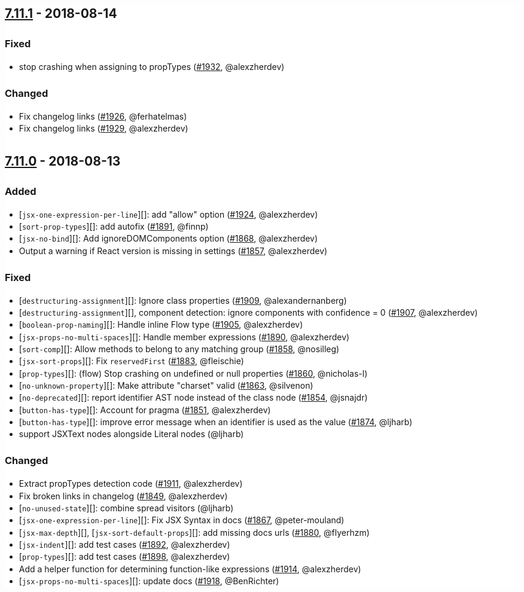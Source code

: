 
[7.12.0]: https://github.com/yannickcr/eslint-plugin-react/compare/v7.11.1...v7.12.0
[#2090]: https://github.com/yannickcr/eslint-plugin-react/pull/2090
[#2089]: https://github.com/yannickcr/eslint-plugin-react/pull/2089
[#2086]: https://github.com/yannickcr/eslint-plugin-react/pull/2086
[#2085]: https://github.com/yannickcr/eslint-plugin-react/pull/2085
[#2084]: https://github.com/yannickcr/eslint-plugin-react/pull/2084
[#2082]: https://github.com/yannickcr/eslint-plugin-react/issues/2082
[#2075]: https://github.com/yannickcr/eslint-plugin-react/pull/2075
[#2069]: https://github.com/yannickcr/eslint-plugin-react/pull/2069
[#2067]: https://github.com/yannickcr/eslint-plugin-react/pull/2067
[#2065]: https://github.com/yannickcr/eslint-plugin-react/pull/2065
[#2064]: https://github.com/yannickcr/eslint-plugin-react/pull/2064
[#2056]: https://github.com/yannickcr/eslint-plugin-react/issues/2056
[#2044]: https://github.com/yannickcr/eslint-plugin-react/pull/2044
[#2040]: https://github.com/yannickcr/eslint-plugin-react/pull/2040
[#2032]: https://github.com/yannickcr/eslint-plugin-react/pull/2032
[#2029]: https://github.com/yannickcr/eslint-plugin-react/pull/2029
[#2026]: https://github.com/yannickcr/eslint-plugin-react/pull/2026
[#2015]: https://github.com/yannickcr/eslint-plugin-react/pull/2015
[#2012]: https://github.com/yannickcr/eslint-plugin-react/pull/2012
[#2008]: https://github.com/yannickcr/eslint-plugin-react/pull/2008
[#2004]: https://github.com/yannickcr/eslint-plugin-react/pull/2004
[#2002]: https://github.com/yannickcr/eslint-plugin-react/pull/2002
[#2001]: https://github.com/yannickcr/eslint-plugin-react/pull/2001
[#1995]: https://github.com/yannickcr/eslint-plugin-react/pull/1995
[#1994]: https://github.com/yannickcr/eslint-plugin-react/pull/1994
[#1989]: https://github.com/yannickcr/eslint-plugin-react/pull/1989
[#1988]: https://github.com/yannickcr/eslint-plugin-react/pull/1988
[#1984]: https://github.com/yannickcr/eslint-plugin-react/pull/1984
[#1983]: https://github.com/yannickcr/eslint-plugin-react/pull/1983
[#1978]: https://github.com/yannickcr/eslint-plugin-react/pull/1978
[#1977]: https://github.com/yannickcr/eslint-plugin-react/pull/1977
[#1956]: https://github.com/yannickcr/eslint-plugin-react/pull/1956
[#1953]: https://github.com/yannickcr/eslint-plugin-react/pull/1953
[#1949]: https://github.com/yannickcr/eslint-plugin-react/issues/1949
[#1946]: https://github.com/yannickcr/eslint-plugin-react/pull/1946
[#1942]: https://github.com/yannickcr/eslint-plugin-react/pull/1942
[#1941]: https://github.com/yannickcr/eslint-plugin-react/pull/1941
[#1939]: https://github.com/yannickcr/eslint-plugin-react/pull/1939
[#1829]: https://github.com/yannickcr/eslint-plugin-react/pull/1829
[#1828]: https://github.com/yannickcr/eslint-plugin-react/pull/1828
[#1824]: https://github.com/yannickcr/eslint-plugin-react/pull/1824
[#1098]: https://github.com/yannickcr/eslint-plugin-react/pull/1098

## [7.11.1] - 2018-08-14
### Fixed
* stop crashing when assigning to propTypes ([#1932][], @alexzherdev)

### Changed
* Fix changelog links ([#1926][], @ferhatelmas)
* Fix changelog links ([#1929][], @alexzherdev)

[7.11.1]: https://github.com/yannickcr/eslint-plugin-react/compare/v7.11.0...v7.11.1
[#1932]: https://github.com/yannickcr/eslint-plugin-react/pull/1932
[#1929]: https://github.com/yannickcr/eslint-plugin-react/pull/1929
[#1926]: https://github.com/yannickcr/eslint-plugin-react/pull/1926

## [7.11.0] - 2018-08-13
### Added
* [`jsx-one-expression-per-line`][]: add "allow" option ([#1924][], @alexzherdev)
* [`sort-prop-types`][]: add autofix ([#1891][], @finnp)
* [`jsx-no-bind`][]: Add ignoreDOMComponents option ([#1868][], @alexzherdev)
* Output a warning if React version is missing in settings ([#1857][], @alexzherdev)

### Fixed
* [`destructuring-assignment`][]: Ignore class properties ([#1909][], @alexandernanberg)
* [`destructuring-assignment`][], component detection: ignore components with confidence = 0 ([#1907][], @alexzherdev)
* [`boolean-prop-naming`][]: Handle inline Flow type ([#1905][], @alexzherdev)
* [`jsx-props-no-multi-spaces`][]: Handle member expressions ([#1890][], @alexzherdev)
* [`sort-comp`][]: Allow methods to belong to any matching group ([#1858][], @nosilleg)
* [`jsx-sort-props`][]: Fix `reservedFirst` ([#1883][], @fleischie)
* [`prop-types`][]: (flow) Stop crashing on undefined or null properties ([#1860][], @nicholas-l)
* [`no-unknown-property`][]: Make attribute "charset" valid ([#1863][], @silvenon)
* [`no-deprecated`][]: report identifier AST node instead of the class node ([#1854][], @jsnajdr)
* [`button-has-type`][]: Account for pragma ([#1851][], @alexzherdev)
* [`button-has-type`][]: improve error message when an identifier is used as the value ([#1874][], @ljharb)
* support JSXText nodes alongside Literal nodes (@ljharb)

### Changed
* Extract propTypes detection code ([#1911][], @alexzherdev)
* Fix broken links in changelog ([#1849][], @alexzherdev)
* [`no-unused-state`][]: combine spread visitors (@ljharb)
* [`jsx-one-expression-per-line`][]: Fix JSX Syntax in docs ([#1867][], @peter-mouland)
* [`jsx-max-depth`][], [`jsx-sort-default-props`][]: add missing docs urls ([#1880][], @flyerhzm)
* [`jsx-indent`][]: add test cases ([#1892][], @alexzherdev)
* [`prop-types`][]: add test cases ([#1898][], @alexzherdev)
* Add a helper function for determining function-like expressions ([#1914][], @alexzherdev)
* [`jsx-props-no-multi-spaces`][]: update docs ([#1918][], @BenRichter)

[7.11.0]: https://github.com/yannickcr/eslint-plugin-react/compare/v7.10.0...v7.11.0
[#1924]: https://github.com/yannickcr/eslint-plugin-react/pull/1924
[#1918]: https://github.com/yannickcr/eslint-plugin-react/pull/1918
[#1914]: https://github.com/yannickcr/eslint-plugin-react/pull/1914
[#1911]: https://github.com/yannickcr/eslint-plugin-react/pull/1911
[#1909]: https://github.com/yannickcr/eslint-plugin-react/pull/1909

[7.23.2]: https://github.com/yannickcr/eslint-plugin-react/compare/v7.23.1...v7.23.2
[#2961]: https://github.com/yannickcr/eslint-plugin-react/pull/2961
[#2953]: https://github.com/yannickcr/eslint-plugin-react/pull/2953
[#2957]: https://github.com/yannickcr/eslint-plugin-react/pull/2957
[#2950]: https://github.com/yannickcr/eslint-plugin-react/pull/2950
[7.23.1]: https://github.com/yannickcr/eslint-plugin-react/compare/v7.23.0...v7.23.1
[#2949]: https://github.com/yannickcr/eslint-plugin-react/pull/2949
[7.23.0]: https://github.com/yannickcr/eslint-plugin-react/compare/v7.22.0...v7.23.0
[#2943]: https://github.com/yannickcr/eslint-plugin-react/pull/2943
[#2935]: https://github.com/yannickcr/eslint-plugin-react/pull/2935
[#2933]: https://github.com/yannickcr/eslint-plugin-react/pull/2933
[#2930]: https://github.com/yannickcr/eslint-plugin-react/pull/2930
[#2929]: https://github.com/yannickcr/eslint-plugin-react/pull/2929
[#2925]: https://github.com/yannickcr/eslint-plugin-react/pull/2925
[#2923]: https://github.com/yannickcr/eslint-plugin-react/pull/2923
[#2917]: https://github.com/yannickcr/eslint-plugin-react/pull/2917
[#2910]: https://github.com/yannickcr/eslint-plugin-react/pull/2910
[#2908]: https://github.com/yannickcr/eslint-plugin-react/pull/2908
[#2906]: https://github.com/yannickcr/eslint-plugin-react/pull/2906
[#2900]: https://github.com/yannickcr/eslint-plugin-react/pull/2900
[#2899]: https://github.com/yannickcr/eslint-plugin-react/issues/2899
[#2897]: https://github.com/yannickcr/eslint-plugin-react/pull/2897
[#2895]: https://github.com/yannickcr/eslint-plugin-react/issues/2895
[#2894]: https://github.com/yannickcr/eslint-plugin-react/issues/2894
[#2893]: https://github.com/yannickcr/eslint-plugin-react/pull/2893
[#2862]: https://github.com/yannickcr/eslint-plugin-react/pull/2862
[#2750]: https://github.com/yannickcr/eslint-plugin-react/pull/2750
[7.22.0]: https://github.com/yannickcr/eslint-plugin-react/compare/v7.21.5...v7.22.0
[#2891]: https://github.com/yannickcr/eslint-plugin-react/pull/2891
[#2883]: https://github.com/yannickcr/eslint-plugin-react/pull/2883
[#2882]: https://github.com/yannickcr/eslint-plugin-react/issues/2882
[#2881]: https://github.com/yannickcr/eslint-plugin-react/pull/2881
[#2879]: https://github.com/yannickcr/eslint-plugin-react/issues/2879
[#2878]: https://github.com/yannickcr/eslint-plugin-react/pull/2878
[#2877]: https://github.com/yannickcr/eslint-plugin-react/pull/2877
[#2875]: https://github.com/yannickcr/eslint-plugin-react/issues/2875
[#2871]: https://github.com/yannickcr/eslint-plugin-react/issues/2871
[#2870]: https://github.com/yannickcr/eslint-plugin-react/issues/2870
[#2869]: https://github.com/yannickcr/eslint-plugin-react/issues/2869
[#2855]: https://github.com/yannickcr/eslint-plugin-react/pull/2855
[#2852]: https://github.com/yannickcr/eslint-plugin-react/pull/2852
[#2851]: https://github.com/yannickcr/eslint-plugin-react/issues/2851
[#2846]: https://github.com/yannickcr/eslint-plugin-react/pull/2846
[#2843]: https://github.com/yannickcr/eslint-plugin-react/pull/2843
[#2840]: https://github.com/yannickcr/eslint-plugin-react/issues/2840
[#2835]: https://github.com/yannickcr/eslint-plugin-react/pull/2835
[#2763]: https://github.com/yannickcr/eslint-plugin-react/pull/2763
[#2693]: https://github.com/yannickcr/eslint-plugin-react/pull/2693
[7.21.5]: https://github.com/yannickcr/eslint-plugin-react/compare/v7.21.4...v7.21.5
[#2833]: https://github.com/yannickcr/eslint-plugin-react/pull/2833
[#2826]: https://github.com/yannickcr/eslint-plugin-react/pull/2826
[#2823]: https://github.com/yannickcr/eslint-plugin-react/pull/2823
[7.21.4]: https://github.com/yannickcr/eslint-plugin-react/compare/v7.21.3...v7.21.4
[#2822]: https://github.com/yannickcr/eslint-plugin-react/issues/2822
[#2820]: https://github.com/yannickcr/eslint-plugin-react/pull/2820
[#2815]: https://github.com/yannickcr/eslint-plugin-react/pull/2815
[#2808]: https://github.com/yannickcr/eslint-plugin-react/pull/2808
[jsx-eslint/jsx-ast-utils#102]: https://github.com/jsx-eslint/jsx-ast-utils/pull/102
[7.21.3]: https://github.com/yannickcr/eslint-plugin-react/compare/v7.21.2...v7.21.3
[#2816]: https://github.com/yannickcr/eslint-plugin-react/issues/2816
[#2807]: https://github.com/yannickcr/eslint-plugin-react/pull/2807
[7.21.2]: https://github.com/yannickcr/eslint-plugin-react/compare/v7.21.1...v7.21.2
[#2805]: https://github.com/yannickcr/eslint-plugin-react/pull/2805
[7.21.1]: https://github.com/yannickcr/eslint-plugin-react/compare/v7.21.0...v7.21.1
[#2803]: https://github.com/yannickcr/eslint-plugin-react/issues/2803
[7.21.0]: https://github.com/yannickcr/eslint-plugin-react/compare/v7.20.6...v7.21.0
[#2802]: https://github.com/yannickcr/eslint-plugin-react/pull/2802
[#2801]: https://github.com/yannickcr/eslint-plugin-react/pull/2801
[#2799]: https://github.com/yannickcr/eslint-plugin-react/pull/2799
[#2796]: https://github.com/yannickcr/eslint-plugin-react/pull/2796
[#2792]: https://github.com/yannickcr/eslint-plugin-react/pull/2792
[#2791]: https://github.com/yannickcr/eslint-plugin-react/pull/2791
[#2790]: https://github.com/yannickcr/eslint-plugin-react/pull/2790
[#2789]: https://github.com/yannickcr/eslint-plugin-react/pull/2789
[#2782]: https://github.com/yannickcr/eslint-plugin-react/pull/2782
[#2780]: https://github.com/yannickcr/eslint-plugin-react/pull/2780
[#2779]: https://github.com/yannickcr/eslint-plugin-react/pull/2779
[#2775]: https://github.com/yannickcr/eslint-plugin-react/pull/2775
[#2772]: https://github.com/yannickcr/eslint-plugin-react/pull/2772
[#2771]: https://github.com/yannickcr/eslint-plugin-react/pull/2771
[#2770]: https://github.com/yannickcr/eslint-plugin-react/pull/2770
[#2767]: https://github.com/yannickcr/eslint-plugin-react/pull/2767
[#2761]: https://github.com/yannickcr/eslint-plugin-react/pull/2761
[#2757]: https://github.com/yannickcr/eslint-plugin-react/pull/2757
[#2756]: https://github.com/yannickcr/eslint-plugin-react/pull/2756
[#2748]: https://github.com/yannickcr/eslint-plugin-react/pull/2748
[#2746]: https://github.com/yannickcr/eslint-plugin-react/pull/2746
[#2740]: https://github.com/yannickcr/eslint-plugin-react/pull/2740
[#1689]: https://github.com/yannickcr/eslint-plugin-react/pull/1689
[7.20.6]: https://github.com/yannickcr/eslint-plugin-react/compare/v7.20.5...v7.20.6
[#2744]: https://github.com/yannickcr/eslint-plugin-react/pull/2744
[#2741]: https://github.com/yannickcr/eslint-plugin-react/pull/2741
[#2737]: https://github.com/yannickcr/eslint-plugin-react/pull/2737
[#2736]: https://github.com/yannickcr/eslint-plugin-react/pull/2736
[#2733]: https://github.com/yannickcr/eslint-plugin-react/issues/2733
[#2721]: https://github.com/yannickcr/eslint-plugin-react/pull/2721
[#2716]: https://github.com/yannickcr/eslint-plugin-react/issues/2716
[#2711]: https://github.com/yannickcr/eslint-plugin-react/pull/2711
[#2708]: https://github.com/yannickcr/eslint-plugin-react/pull/2708
[7.20.5]: https://github.com/yannickcr/eslint-plugin-react/compare/v7.20.4...v7.20.5
[#2731]: https://github.com/yannickcr/eslint-plugin-react/pull/2731
[#2730]: https://github.com/yannickcr/eslint-plugin-react/pull/2730
[#2724]: https://github.com/yannickcr/eslint-plugin-react/pull/2724
[#2712]: https://github.com/yannickcr/eslint-plugin-react/pull/2712
[#2710]: https://github.com/yannickcr/eslint-plugin-react/pull/2710
[7.20.4]: https://github.com/yannickcr/eslint-plugin-react/compare/v7.20.3...v7.20.4
[#2704]: https://github.com/yannickcr/eslint-plugin-react/pull/2704
[#2699]: https://github.com/yannickcr/eslint-plugin-react/pull/2699
[#2697]: https://github.com/yannickcr/eslint-plugin-react/pull/2697
[#2696]: https://github.com/yannickcr/eslint-plugin-react/pull/2696
[7.20.3]: https://github.com/yannickcr/eslint-plugin-react/compare/v7.20.2...v7.20.3
[#2690]: https://github.com/yannickcr/eslint-plugin-react/pull/2690
[#2687]: https://github.com/yannickcr/eslint-plugin-react/issues/2687
[7.20.2]: https://github.com/yannickcr/eslint-plugin-react/compare/v7.20.1...v7.20.2
[#2683]: https://github.com/yannickcr/eslint-plugin-react/issues/2683
[#2682]: https://github.com/yannickcr/eslint-plugin-react/issues/2682
[#2680]: https://github.com/yannickcr/eslint-plugin-react/issues/2680
[#2679]: https://github.com/yannickcr/eslint-plugin-react/pull/2679
[7.20.1]: https://github.com/yannickcr/eslint-plugin-react/compare/v7.20.0...v7.20.1
[#2676]: https://github.com/yannickcr/eslint-plugin-react/pull/2676
[#2673]: https://github.com/yannickcr/eslint-plugin-react/pull/2673
[#2667]: https://github.com/yannickcr/eslint-plugin-react/pull/2667
[#2661]: https://github.com/yannickcr/eslint-plugin-react/pull/2661
[#2643]: https://github.com/yannickcr/eslint-plugin-react/pull/2643
[#2636]: https://github.com/yannickcr/eslint-plugin-react/pull/2636
[7.20.0]: https://github.com/yannickcr/eslint-plugin-react/compare/v7.19.0...v7.20.0
[#2638]: https://github.com/yannickcr/eslint-plugin-react/pull/2638
[#2635]: https://github.com/yannickcr/eslint-plugin-react/pull/2635
[#2633]: https://github.com/yannickcr/eslint-plugin-react/pull/2633
[#2625]: https://github.com/yannickcr/eslint-plugin-react/pull/2625
[#2621]: https://github.com/yannickcr/eslint-plugin-react/pull/2621
[#2616]: https://github.com/yannickcr/eslint-plugin-react/pull/2616
[#2615]: https://github.com/yannickcr/eslint-plugin-react/pull/2615
[#2610]: https://github.com/yannickcr/eslint-plugin-react/pull/2610
[#2608]: https://github.com/yannickcr/eslint-plugin-react/pull/2608
[#2606]: https://github.com/yannickcr/eslint-plugin-react/pull/2606
[#2604]: https://github.com/yannickcr/eslint-plugin-react/pull/2604
[#2601]: https://github.com/yannickcr/eslint-plugin-react/pull/2601
[#2595]: https://github.com/yannickcr/eslint-plugin-react/pull/2595
[#2593]: https://github.com/yannickcr/eslint-plugin-react/pull/2593
[#2588]: https://github.com/yannickcr/eslint-plugin-react/pull/2588
[#2587]: https://github.com/yannickcr/eslint-plugin-react/pull/2587
[#2578]: https://github.com/yannickcr/eslint-plugin-react/pull/2578
[#2556]: https://github.com/yannickcr/eslint-plugin-react/pull/2556
[#2546]: https://github.com/yannickcr/eslint-plugin-react/pull/2546
[#2146]: https://github.com/yannickcr/eslint-plugin-react/pull/2146
[#2043]: https://github.com/yannickcr/eslint-plugin-react/pull/2043
[25b1936]: https://github.com/yannickcr/eslint-plugin-react/commit/25b19365e6cc3f188d6a5ed6cecc70fe6f1af7cd
[aecff62]: https://github.com/yannickcr/eslint-plugin-react/commit/aecff625bf0590ed4d80ed6b58b81af11901f5f6
[7.19.0]: https://github.com/yannickcr/eslint-plugin-react/compare/v7.18.3...v7.19.0
[#2583]: https://github.com/yannickcr/eslint-plugin-react/pull/2583
[#2582]: https://github.com/yannickcr/eslint-plugin-react/pull/2582
[#2575]: https://github.com/yannickcr/eslint-plugin-react/issue/2575
[#2572]: https://github.com/yannickcr/eslint-plugin-react/pull/2572
[#2570]: https://github.com/yannickcr/eslint-plugin-react/issue/2570
[#2568]: https://github.com/yannickcr/eslint-plugin-react/pull/2568
[#2560]: https://github.com/yannickcr/eslint-plugin-react/pull/2560
[#2557]: https://github.com/yannickcr/eslint-plugin-react/pull/2557
[#2292]: https://github.com/yannickcr/eslint-plugin-react/pull/2292
[#1819]: https://github.com/yannickcr/eslint-plugin-react/pull/1819
[7.18.3]: https://github.com/yannickcr/eslint-plugin-react/compare/v7.18.2...v7.18.3
[#2564]: https://github.com/yannickcr/eslint-plugin-react/issue/2564
[7.18.2]: https://github.com/yannickcr/eslint-plugin-react/compare/v7.18.1...v7.18.2
[#2561]: https://github.com/yannickcr/eslint-plugin-react/issue/2561
[7.18.1]: https://github.com/yannickcr/eslint-plugin-react/compare/v7.18.0...v7.18.1
[#2547]: https://github.com/yannickcr/eslint-plugin-react/pull/2547
[#2544]: https://github.com/yannickcr/eslint-plugin-react/pull/2544
[#2542]: https://github.com/yannickcr/eslint-plugin-react/pull/2542
[#2534]: https://github.com/yannickcr/eslint-plugin-react/pull/2534
[#1742]: https://github.com/yannickcr/eslint-plugin-react/pull/1742
[7.18.0]: https://github.com/yannickcr/eslint-plugin-react/compare/v7.17.0...v7.18.0
[#2540]: https://github.com/yannickcr/eslint-plugin-react/pull/2540
[#2536]: https://github.com/yannickcr/eslint-plugin-react/pull/2536
[#2535]: https://github.com/yannickcr/eslint-plugin-react/pull/2535
[#2533]: https://github.com/yannickcr/eslint-plugin-react/pull/2533
[#2532]: https://github.com/yannickcr/eslint-plugin-react/pull/2532
[#2523]: https://github.com/yannickcr/eslint-plugin-react/pull/2523
[#2521]: https://github.com/yannickcr/eslint-plugin-react/pull/2521
[#2514]: https://github.com/yannickcr/eslint-plugin-react/pull/2514
[#2510]: https://github.com/yannickcr/eslint-plugin-react/pull/2510
[#2507]: https://github.com/yannickcr/eslint-plugin-react/pull/2507
[#2419]: https://github.com/yannickcr/eslint-plugin-react/pull/2419
[#2414]: https://github.com/yannickcr/eslint-plugin-react/pull/2414
[#2288]: https://github.com/yannickcr/eslint-plugin-react/pull/2288
[#2006]: https://github.com/yannickcr/eslint-plugin-react/pull/2006
[#1538]: https://github.com/yannickcr/eslint-plugin-react/pull/1538
[#1337]: https://github.com/yannickcr/eslint-plugin-react/pull/1337
[#1155]: https://github.com/yannickcr/eslint-plugin-react/pull/1155
[#977]: https://github.com/yannickcr/eslint-plugin-react/pull/977
[7.17.0]: https://github.com/yannickcr/eslint-plugin-react/compare/v7.16.0...v7.17.0
[#2532]: https://github.com/yannickcr/eslint-plugin-react/pull/2532
[#2505]: https://github.com/yannickcr/eslint-plugin-react/pull/2505
[#2504]: https://github.com/yannickcr/eslint-plugin-react/pull/2504
[#2500]: https://github.com/yannickcr/eslint-plugin-react/pull/2500
[#2489]: https://github.com/yannickcr/eslint-plugin-react/pull/2489
[#2483]: https://github.com/yannickcr/eslint-plugin-react/pull/2483
[#2478]: https://github.com/yannickcr/eslint-plugin-react/pull/2478
[#2470]: https://github.com/yannickcr/eslint-plugin-react/pull/2470
[#2469]: https://github.com/yannickcr/eslint-plugin-react/pull/2469
[#2468]: https://github.com/yannickcr/eslint-plugin-react/pull/2468
[#2465]: https://github.com/yannickcr/eslint-plugin-react/pull/2465
[#2463]: https://github.com/yannickcr/eslint-plugin-react/pull/2463
[#2460]: https://github.com/yannickcr/eslint-plugin-react/pull/2460
[#2453]: https://github.com/yannickcr/eslint-plugin-react/pull/2453
[#2451]: https://github.com/yannickcr/eslint-plugin-react/pull/2451
[#2449]: https://github.com/yannickcr/eslint-plugin-react/pull/2449
[#2448]: https://github.com/yannickcr/eslint-plugin-react/pull/2448
[#2446]: https://github.com/yannickcr/eslint-plugin-react/pull/2446
[#2443]: https://github.com/yannickcr/eslint-plugin-react/pull/2443
[#2438]: https://github.com/yannickcr/eslint-plugin-react/pull/2438
[#2436]: https://github.com/yannickcr/eslint-plugin-react/pull/2436
[#2414]: https://github.com/yannickcr/eslint-plugin-react/pull/2414
[#2273]: https://github.com/yannickcr/eslint-plugin-react/pull/2273
[7.16.0]: https://github.com/yannickcr/eslint-plugin-react/compare/v7.15.1...v7.16.0
[#2437]: https://github.com/yannickcr/eslint-plugin-react/pull/2437
[#2431]: https://github.com/yannickcr/eslint-plugin-react/pull/2431
[#2429]: https://github.com/yannickcr/eslint-plugin-react/pull/2429
[#2428]: https://github.com/yannickcr/eslint-plugin-react/pull/2428
[7.15.1]: https://github.com/yannickcr/eslint-plugin-react/compare/v7.15.0...v7.15.1
[#2426]: https://github.com/yannickcr/eslint-plugin-react/pull/2426
[#2425]: https://github.com/yannickcr/eslint-plugin-react/pull/2425
[7.15.0]: https://github.com/yannickcr/eslint-plugin-react/compare/v7.14.3...v7.15.0
[#2422]: https://github.com/yannickcr/eslint-plugin-react/pull/2422
[#2410]: https://github.com/yannickcr/eslint-plugin-react/pull/2410
[#2409]: https://github.com/yannickcr/eslint-plugin-react/pull/2409
[#2408]: https://github.com/yannickcr/eslint-plugin-react/pull/2408
[#2402]: https://github.com/yannickcr/eslint-plugin-react/pull/2402
[#2399]: https://github.com/yannickcr/eslint-plugin-react/pull/2399
[#2395]: https://github.com/yannickcr/eslint-plugin-react/pull/2395
[#2392]: https://github.com/yannickcr/eslint-plugin-react/pull/2392
[#2391]: https://github.com/yannickcr/eslint-plugin-react/pull/2391
[#2385]: https://github.com/yannickcr/eslint-plugin-react/pull/2385
[#2383]: https://github.com/yannickcr/eslint-plugin-react/issue/2383
[#2380]: https://github.com/yannickcr/eslint-plugin-react/pull/2380
[#2378]: https://github.com/yannickcr/eslint-plugin-react/pull/2378
[#2375]: https://github.com/yannickcr/eslint-plugin-react/pull/2375
[#2367]: https://github.com/yannickcr/eslint-plugin-react/pull/2367
[#2364]: https://github.com/yannickcr/eslint-plugin-react/pull/2364
[#2361]: https://github.com/yannickcr/eslint-plugin-react/pull/2361
[#2359]: https://github.com/yannickcr/eslint-plugin-react/pull/2359
[#2261]: https://github.com/yannickcr/eslint-plugin-react/pull/2261
[#2200]: https://github.com/yannickcr/eslint-plugin-react/pull/2200
[#2184]: https://github.com/yannickcr/eslint-plugin-react/pull/2184
[7.14.3]: https://github.com/yannickcr/eslint-plugin-react/compare/v7.14.2...v7.14.3
[#2330]: https://github.com/yannickcr/eslint-plugin-react/issues/2330
[#2336]: https://github.com/yannickcr/eslint-plugin-react/pull/2336
[#2349]: https://github.com/yannickcr/eslint-plugin-react/issues/2349
[#2354]: https://github.com/yannickcr/eslint-plugin-react/pull/2354
[7.14.2]: https://github.com/yannickcr/eslint-plugin-react/compare/v7.14.1...v7.14.2
[#2326]: https://github.com/yannickcr/eslint-plugin-react/issues/2326
[7.14.1]: https://github.com/yannickcr/eslint-plugin-react/compare/v7.14.0...v7.14.1
[#2319]: https://github.com/yannickcr/eslint-plugin-react/issues/2319
[7.14.0]: https://github.com/yannickcr/eslint-plugin-react/compare/v7.13.0...v7.14.0
[#296]: https://github.com/yannickcr/eslint-plugin-react/issues/296
[#442]: https://github.com/yannickcr/eslint-plugin-react/issues/442
[#833]: https://github.com/yannickcr/eslint-plugin-react/issues/833
[#1002]: https://github.com/yannickcr/eslint-plugin-react/issues/1002
[#1047]: https://github.com/yannickcr/eslint-plugin-react/issues/1047
[#1116]: https://github.com/yannickcr/eslint-plugin-react/issues/1116
[#1257]: https://github.com/yannickcr/eslint-plugin-react/issues/1257
[#1422]: https://github.com/yannickcr/eslint-plugin-react/issues/1422
[#1493]: https://github.com/yannickcr/eslint-plugin-react/issues/1493
[#1595]: https://github.com/yannickcr/eslint-plugin-react/issues/1595
[#1749]: https://github.com/yannickcr/eslint-plugin-react/issues/1749
[#1764]: https://github.com/yannickcr/eslint-plugin-react/issues/1764
[#2259]: https://github.com/yannickcr/eslint-plugin-react/pull/2259
[#2262]: https://github.com/yannickcr/eslint-plugin-react/pull/2262
[#2263]: https://github.com/yannickcr/eslint-plugin-react/pull/2263
[#2265]: https://github.com/yannickcr/eslint-plugin-react/pull/2265
[#2267]: https://github.com/yannickcr/eslint-plugin-react/pull/2267
[#2274]: https://github.com/yannickcr/eslint-plugin-react/pull/2274
[#2276]: https://github.com/yannickcr/eslint-plugin-react/issues/2276
[#2283]: https://github.com/yannickcr/eslint-plugin-react/issues/2283
[#2286]: https://github.com/yannickcr/eslint-plugin-react/pull/2286
[#2294]: https://github.com/yannickcr/eslint-plugin-react/pull/2294
[#2295]: https://github.com/yannickcr/eslint-plugin-react/pull/2295
[#2298]: https://github.com/yannickcr/eslint-plugin-react/issues/2298
[#2302]: https://github.com/yannickcr/eslint-plugin-react/pull/2302
[#2303]: https://github.com/yannickcr/eslint-plugin-react/pull/2303
[#2304]: https://github.com/yannickcr/eslint-plugin-react/pull/2304
[#2312]: https://github.com/yannickcr/eslint-plugin-react/issues/2312
[#2316]: https://github.com/yannickcr/eslint-plugin-react/pull/2316
[7.13.0]: https://github.com/yannickcr/eslint-plugin-react/compare/v7.12.4...v7.13.0
[#2256]: https://github.com/yannickcr/eslint-plugin-react/pull/2256
[#2250]: https://github.com/yannickcr/eslint-plugin-react/pull/2250
[#2246]: https://github.com/yannickcr/eslint-plugin-react/pull/2246
[#2238]: https://github.com/yannickcr/eslint-plugin-react/pull/2238
[#2234]: https://github.com/yannickcr/eslint-plugin-react/pull/2234
[#2233]: https://github.com/yannickcr/eslint-plugin-react/pull/2233
[#2232]: https://github.com/yannickcr/eslint-plugin-react/pull/2232
[#2230]: https://github.com/yannickcr/eslint-plugin-react/pull/2230
[#2229]: https://github.com/yannickcr/eslint-plugin-react/pull/2229
[#2227]: https://github.com/yannickcr/eslint-plugin-react/pull/2227
[#2225]: https://github.com/yannickcr/eslint-plugin-react/pull/2225
[#2210]: https://github.com/yannickcr/eslint-plugin-react/pull/2210
[#2207]: https://github.com/yannickcr/eslint-plugin-react/pull/2207
[#2206]: https://github.com/yannickcr/eslint-plugin-react/pull/2206
[#2203]: https://github.com/yannickcr/eslint-plugin-react/pull/2203
[#2202]: https://github.com/yannickcr/eslint-plugin-react/pull/2202
[#2198]: https://github.com/yannickcr/eslint-plugin-react/pull/2198
[#2193]: https://github.com/yannickcr/eslint-plugin-react/pull/2193
[#2191]: https://github.com/yannickcr/eslint-plugin-react/pull/2191
[#2183]: https://github.com/yannickcr/eslint-plugin-react/issues/2183
[#2182]: https://github.com/yannickcr/eslint-plugin-react/pull/2182
[#2180]: https://github.com/yannickcr/eslint-plugin-react/pull/2180
[#2167]: https://github.com/yannickcr/eslint-plugin-react/pull/2167
[#2147]: https://github.com/yannickcr/eslint-plugin-react/issues/2147
[#2145]: https://github.com/yannickcr/eslint-plugin-react/issues/2145
[#2143]: https://github.com/yannickcr/eslint-plugin-react/pull/2143
[#2137]: https://github.com/yannickcr/eslint-plugin-react/issues/2137
[#2116]: https://github.com/yannickcr/eslint-plugin-react/pull/2116
[#2110]: https://github.com/yannickcr/eslint-plugin-react/pull/2110
[#2016]: https://github.com/yannickcr/eslint-plugin-react/pull/2016
[#1945]: https://github.com/yannickcr/eslint-plugin-react/pull/1945
[7.12.4]: https://github.com/yannickcr/eslint-plugin-react/compare/v7.12.3...v7.12.4
[#2136]: https://github.com/yannickcr/eslint-plugin-react/issues/2136
[#2134]: https://github.com/yannickcr/eslint-plugin-react/issues/2134
[#2131]: https://github.com/yannickcr/eslint-plugin-react/issues/2131
[#2128]: https://github.com/yannickcr/eslint-plugin-react/issues/2128
[#2127]: https://github.com/yannickcr/eslint-plugin-react/issues/2127
[#2125]: https://github.com/yannickcr/eslint-plugin-react/pull/2125
[#2123]: https://github.com/yannickcr/eslint-plugin-react/issues/2123
[#2118]: https://github.com/yannickcr/eslint-plugin-react/issues/2118
[#2051]: https://github.com/yannickcr/eslint-plugin-react/issues/2051
[#1957]: https://github.com/yannickcr/eslint-plugin-react/issues/1957
[7.12.3]: https://github.com/yannickcr/eslint-plugin-react/compare/v7.12.2...v7.12.3
[#2120]: https://github.com/yannickcr/eslint-plugin-react/issues/2120
[#2117]: https://github.com/yannickcr/eslint-plugin-react/issues/2117
[#2115]: https://github.com/yannickcr/eslint-plugin-react/issues/2115
[#2114]: https://github.com/yannickcr/eslint-plugin-react/issues/2114
[#2113]: https://github.com/yannickcr/eslint-plugin-react/issues/2113
[#2111]: https://github.com/yannickcr/eslint-plugin-react/issues/2111
[#2109]: https://github.com/yannickcr/eslint-plugin-react/issues/2109
[7.12.2]: https://github.com/yannickcr/eslint-plugin-react/compare/v7.12.1...v7.12.2
[#2104]: https://github.com/yannickcr/eslint-plugin-react/issues/2104
[#2103]: https://github.com/yannickcr/eslint-plugin-react/pull/2103
[#2095]: https://github.com/yannickcr/eslint-plugin-react/issues/2095
[7.12.1]: https://github.com/yannickcr/eslint-plugin-react/compare/v7.12.0...v7.12.1
[#2102]: https://github.com/yannickcr/eslint-plugin-react/issues/2102
[#2100]: https://github.com/yannickcr/eslint-plugin-react/issues/2100
[#2099]: https://github.com/yannickcr/eslint-plugin-react/pull/2099
[#2098]: https://github.com/yannickcr/eslint-plugin-react/pull/2098
[#2097]: https://github.com/yannickcr/eslint-plugin-react/pull/2097
[#1907]: https://github.com/yannickcr/eslint-plugin-react/pull/1907
[#1905]: https://github.com/yannickcr/eslint-plugin-react/pull/1905
[#1898]: https://github.com/yannickcr/eslint-plugin-react/pull/1898
[#1892]: https://github.com/yannickcr/eslint-plugin-react/pull/1892
[#1891]: https://github.com/yannickcr/eslint-plugin-react/pull/1891
[#1890]: https://github.com/yannickcr/eslint-plugin-react/pull/1890
[#1883]: https://github.com/yannickcr/eslint-plugin-react/pull/1883
[#1880]: https://github.com/yannickcr/eslint-plugin-react/pull/1880
[#1874]: https://github.com/yannickcr/eslint-plugin-react/issues/1874
[#1868]: https://github.com/yannickcr/eslint-plugin-react/pull/1868
[#1867]: https://github.com/yannickcr/eslint-plugin-react/pull/1867
[#1863]: https://github.com/yannickcr/eslint-plugin-react/pull/1863
[#1860]: https://github.com/yannickcr/eslint-plugin-react/pull/1860
[#1858]: https://github.com/yannickcr/eslint-plugin-react/pull/1858
[#1857]: https://github.com/yannickcr/eslint-plugin-react/pull/1857
[#1854]: https://github.com/yannickcr/eslint-plugin-react/pull/1854
[#1851]: https://github.com/yannickcr/eslint-plugin-react/pull/1851
[#1849]: https://github.com/yannickcr/eslint-plugin-react/pull/1849
[7.10.0]: https://github.com/yannickcr/eslint-plugin-react/compare/v7.9.1...v7.10.0
[#1845]: https://github.com/yannickcr/eslint-plugin-react/pull/1845
[#1844]: https://github.com/yannickcr/eslint-plugin-react/issues/1844
[#1843]: https://github.com/yannickcr/eslint-plugin-react/pull/1843
[#1831]: https://github.com/yannickcr/eslint-plugin-react/pull/1831
[#1830]: https://github.com/yannickcr/eslint-plugin-react/issues/1830
[#1827]: https://github.com/yannickcr/eslint-plugin-react/pull/1827
[#1825]: https://github.com/yannickcr/eslint-plugin-react/pull/1825
[#1806]: https://github.com/yannickcr/eslint-plugin-react/issues/1806
[#1805]: https://github.com/yannickcr/eslint-plugin-react/pull/1805
[#1728]: https://github.com/yannickcr/eslint-plugin-react/issues/1728
[#1677]: https://github.com/yannickcr/eslint-plugin-react/issues/1677
[7.9.1]: https://github.com/yannickcr/eslint-plugin-react/compare/v7.9.0...v7.9.1
[#1804]: https://github.com/yannickcr/eslint-plugin-react/issues/1804
[7.9.0]: https://github.com/yannickcr/eslint-plugin-react/compare/v7.8.2...v7.9.0
[#1755]: https://github.com/yannickcr/eslint-plugin-react/pull/1755
[#398]: https://github.com/yannickcr/eslint-plugin-react/issues/398
[#1737]: https://github.com/yannickcr/eslint-plugin-react/issues/1737
[#1793]: https://github.com/yannickcr/eslint-plugin-react/issues/1793
[#1796]: https://github.com/yannickcr/eslint-plugin-react/pull/1796
[#1779]: https://github.com/yannickcr/eslint-plugin-react/issues/1779
[#1794]: https://github.com/yannickcr/eslint-plugin-react/pull/1794
[7.8.2]: https://github.com/yannickcr/eslint-plugin-react/compare/v7.8.1...v7.8.2
[#1791]: https://github.com/yannickcr/eslint-plugin-react/issues/1791
[7.8.1]: https://github.com/yannickcr/eslint-plugin-react/compare/v7.8.0...v7.8.1
[#1785]: https://github.com/yannickcr/eslint-plugin-react/issues/1785
[7.8.0]: https://github.com/yannickcr/eslint-plugin-react/compare/v7.7.0...v7.8.0
[#1758]: https://github.com/yannickcr/eslint-plugin-react/issues/1758
[#1724]: https://github.com/yannickcr/eslint-plugin-react/issues/1724
[#1732]: https://github.com/yannickcr/eslint-plugin-react/issues/1732
[#1681]: https://github.com/yannickcr/eslint-plugin-react/pull/1681
[#1767]: https://github.com/yannickcr/eslint-plugin-react/issues/1767
[#1759]: https://github.com/yannickcr/eslint-plugin-react/issues/1759
[#1750]: https://github.com/yannickcr/eslint-plugin-react/pull/1750
[#1389]: https://github.com/yannickcr/eslint-plugin-react/issues/1389
[#1717]: https://github.com/yannickcr/eslint-plugin-react/issues/1717
[#1722]: https://github.com/yannickcr/eslint-plugin-react/issues/1722
[#1699]: https://github.com/yannickcr/eslint-plugin-react/pull/1699
[#1743]: https://github.com/yannickcr/eslint-plugin-react/pull/1743
[#1753]: https://github.com/yannickcr/eslint-plugin-react/issues/1753
[#1783]: https://github.com/yannickcr/eslint-plugin-react/pull/1783
[#1703]: https://github.com/yannickcr/eslint-plugin-react/pull/1703
[7.7.0]: https://github.com/yannickcr/eslint-plugin-react/compare/v7.6.1...v7.7.0
[#1690]: https://github.com/yannickcr/eslint-plugin-react/pull/1690
[#1675]: https://github.com/yannickcr/eslint-plugin-react/pull/1675
[#1670]: https://github.com/yannickcr/eslint-plugin-react/pull/1670
[#1669]: https://github.com/yannickcr/eslint-plugin-react/pull/1669
[#1666]: https://github.com/yannickcr/eslint-plugin-react/pull/1666
[#1665]: https://github.com/yannickcr/eslint-plugin-react/pull/1665
[#1655]: https://github.com/yannickcr/eslint-plugin-react/pull/1655
[#1610]: https://github.com/yannickcr/eslint-plugin-react/pull/1610
[#1414]: https://github.com/yannickcr/eslint-plugin-react/pull/1414
[#1260]: https://github.com/yannickcr/eslint-plugin-react/pull/1260
[#1571]: https://github.com/yannickcr/eslint-plugin-react/issues/1571
[7.6.1]: https://github.com/yannickcr/eslint-plugin-react/compare/v7.6.0...v7.6.1
[#1659]: https://github.com/yannickcr/eslint-plugin-react/pull/1659
[#1657]: https://github.com/yannickcr/eslint-plugin-react/issues/1657
[#1653]: https://github.com/yannickcr/eslint-plugin-react/pull/1653
[7.6.0]: https://github.com/yannickcr/eslint-plugin-react/compare/v7.5.1...v7.6.0
[#1562]: https://github.com/yannickcr/eslint-plugin-react/pull/1562
[#1515]: https://github.com/yannickcr/eslint-plugin-react/issues/1515
[#1435]: https://github.com/yannickcr/eslint-plugin-react/issues/1435
[#281]: https://github.com/yannickcr/eslint-plugin-react/issues/281
[#1588]: https://github.com/yannickcr/eslint-plugin-react/pull/1588
[#1396]: https://github.com/yannickcr/eslint-plugin-react/issues/1396
[#599]: https://github.com/yannickcr/eslint-plugin-react/issues/599
[#1478]: https://github.com/yannickcr/eslint-plugin-react/pull/1478
[#1644]: https://github.com/yannickcr/eslint-plugin-react/issues/1644
[#1635]: https://github.com/yannickcr/eslint-plugin-react/pull/1635
[#1559]: https://github.com/yannickcr/eslint-plugin-react/issues/1559
[#1611]: https://github.com/yannickcr/eslint-plugin-react/pull/1611
[#1621]: https://github.com/yannickcr/eslint-plugin-react/pull/1621
[#1542]: https://github.com/yannickcr/eslint-plugin-react/issues/1542
[#1581]: https://github.com/yannickcr/eslint-plugin-react/issues/1581
[#1471]: https://github.com/yannickcr/eslint-plugin-react/issues/1471
[#1468]: https://github.com/yannickcr/eslint-plugin-react/issues/1468
[#1650]: https://github.com/yannickcr/eslint-plugin-react/pull/1650
[#1572]: https://github.com/yannickcr/eslint-plugin-react/issues/1572
[#1597]: https://github.com/yannickcr/eslint-plugin-react/issues/1597
[#1511]: https://github.com/yannickcr/eslint-plugin-react/issues/1511
[#1607]: https://github.com/yannickcr/eslint-plugin-react/issues/1607
[#1636]: https://github.com/yannickcr/eslint-plugin-react/issues/1636
[#1642]: https://github.com/yannickcr/eslint-plugin-react/issues/1642
[#1576]: https://github.com/yannickcr/eslint-plugin-react/pull/1576
[#1578]: https://github.com/yannickcr/eslint-plugin-react/pull/1578
[#1552]: https://github.com/yannickcr/eslint-plugin-react/pull/1552
[#1566]: https://github.com/yannickcr/eslint-plugin-react/pull/1566
[#1624]: https://github.com/yannickcr/eslint-plugin-react/pull/1624
[7.5.1]: https://github.com/yannickcr/eslint-plugin-react/compare/v7.5.0...v7.5.1
[#1543]: https://github.com/yannickcr/eslint-plugin-react/issues/1543
[#1542]: https://github.com/yannickcr/eslint-plugin-react/issues/1542
[#1546]: https://github.com/yannickcr/eslint-plugin-react/issues/1546
[7.5.0]: https://github.com/yannickcr/eslint-plugin-react/compare/v7.4.0...v7.5.0
[#1497]: https://github.com/yannickcr/eslint-plugin-react/pull/1497
[#1462]: https://github.com/yannickcr/eslint-plugin-react/pull/1462
[#1374]: https://github.com/yannickcr/eslint-plugin-react/pull/1374
[#1525]: https://github.com/yannickcr/eslint-plugin-react/pull/1525
[#1530]: https://github.com/yannickcr/eslint-plugin-react/pull/1530
[#1476]: https://github.com/yannickcr/eslint-plugin-react/issues/1476
[#1475]: https://github.com/yannickcr/eslint-plugin-react/pull/1475
[#1533]: https://github.com/yannickcr/eslint-plugin-react/pull/1533
[#1524]: https://github.com/yannickcr/eslint-plugin-react/issues/1524
[#1384]: https://github.com/yannickcr/eslint-plugin-react/pull/1384
[#1479]: https://github.com/yannickcr/eslint-plugin-react/issues/1479
[#1449]: https://github.com/yannickcr/eslint-plugin-react/issues/1449
[#1485]: https://github.com/yannickcr/eslint-plugin-react/pull/1485
[#1363]: https://github.com/yannickcr/eslint-plugin-react/issues/1363
[#1496]: https://github.com/yannickcr/eslint-plugin-react/pull/1496
[#1444]: https://github.com/yannickcr/eslint-plugin-react/issues/1444
[#1395]: https://github.com/yannickcr/eslint-plugin-react/issues/1395
[#1417]: https://github.com/yannickcr/eslint-plugin-react/issues/1417
[#1518]: https://github.com/yannickcr/eslint-plugin-react/pull/1518
[#1521]: https://github.com/yannickcr/eslint-plugin-react/issues/1521
[#1517]: https://github.com/yannickcr/eslint-plugin-react/issues/1517
[#1499]: https://github.com/yannickcr/eslint-plugin-react/issues/1499
[#1507]: https://github.com/yannickcr/eslint-plugin-react/pull/1507
[#1246]: https://github.com/yannickcr/eslint-plugin-react/issues/1246
[#1438]: https://github.com/yannickcr/eslint-plugin-react/pull/1438
[#1464]: https://github.com/yannickcr/eslint-plugin-react/pull/1464
[#1494]: https://github.com/yannickcr/eslint-plugin-react/pull/1494
[#1467]: https://github.com/yannickcr/eslint-plugin-react/pull/1467
[#1512]: https://github.com/yannickcr/eslint-plugin-react/pull/1512
[#1423]: https://github.com/yannickcr/eslint-plugin-react/pull/1423
[#1500]: https://github.com/yannickcr/eslint-plugin-react/pull/1500
[#1514]: https://github.com/yannickcr/eslint-plugin-react/pull/1514
[#1502]: https://github.com/yannickcr/eslint-plugin-react/pull/1502
[#1508]: https://github.com/yannickcr/eslint-plugin-react/pull/1508
[#1526]: https://github.com/yannickcr/eslint-plugin-react/pull/1526
[#1398]: https://github.com/yannickcr/eslint-plugin-react/pull/1398
[#1450]: https://github.com/yannickcr/eslint-plugin-react/pull/1450
[7.4.0]: https://github.com/yannickcr/eslint-plugin-react/compare/v7.3.0...v7.4.0
[#1376]: https://github.com/yannickcr/eslint-plugin-react/issues/1376
[#1310]: https://github.com/yannickcr/eslint-plugin-react/issues/1310
[#1364]: https://github.com/yannickcr/eslint-plugin-react/issues/1364
[#1323]: https://github.com/yannickcr/eslint-plugin-react/issues/1323
[#1412]: https://github.com/yannickcr/eslint-plugin-react/pull/1412
[#1400]: https://github.com/yannickcr/eslint-plugin-react/pull/1400
[#1388]: https://github.com/yannickcr/eslint-plugin-react/issues/1388
[#1381]: https://github.com/yannickcr/eslint-plugin-react/pull/1381
[#1361]: https://github.com/yannickcr/eslint-plugin-react/issues/1361
[#1406]: https://github.com/yannickcr/eslint-plugin-react/pull/1406
[#1409]: https://github.com/yannickcr/eslint-plugin-react/pull/1409
[#1392]: https://github.com/yannickcr/eslint-plugin-react/pull/1392
[#1403]: https://github.com/yannickcr/eslint-plugin-react/pull/1403
[#1386]: https://github.com/yannickcr/eslint-plugin-react/issues/1386